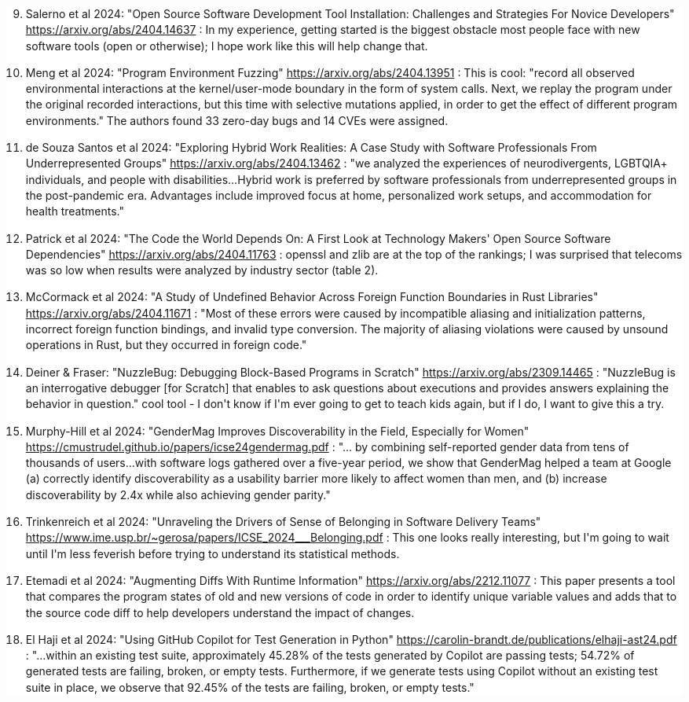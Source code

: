 9) Salerno et al 2024: "Open Source Software Development Tool Installation: Challenges and Strategies For Novice Developers" <https://arxiv.org/abs/2404.14637>
:   In my experience, getting started is the biggest obstacle most people face with new software tools (open or otherwise); I hope work like this will help change that.

10) Meng et al 2024: "Program Environment Fuzzing" <https://arxiv.org/abs/2404.13951>
:   This is cool: "record all observed environmental interactions at the kernel/user-mode boundary in the form of system calls. Next, we replay the program under the original recorded interactions, but this time with selective mutations applied, in order to get the effect of different program environments." The authors found 33 zero-day bugs and 14 CVEs were assigned.

11) de Souza Santos et al 2024: "Exploring Hybrid Work Realities: A Case Study with Software Professionals From Underrepresented Groups" <https://arxiv.org/abs/2404.13462>
:   "we analyzed the experiences of neurodivergents, LGBTQIA+ individuals, and people with disabilities…Hybrid work is preferred by software professionals from underrepresented groups in the post-pandemic era. Advantages include improved focus at home, personalized work setups, and accommodation for health treatments."

12) Patrick et al 2024: "The Code the World Depends On: A First Look at Technology Makers' Open Source Software Dependencies" <https://arxiv.org/abs/2404.11763>
:   openssl and zlib are at the top of the rankings; I was surprised that telecoms was so low when results were analyzed by industry sector (table 2).

13) McCormack et al 2024: "A Study of Undefined Behavior Across Foreign Function Boundaries in Rust Libraries" <https://arxiv.org/abs/2404.11671>
:   "Most of these errors were caused by incompatible aliasing and initialization patterns, incorrect foreign function bindings, and invalid type conversion. The majority of aliasing violations were caused by unsound operations in Rust, but they occurred in foreign code."

14) Deiner & Fraser: "NuzzleBug: Debugging Block-Based Programs in Scratch" <https://arxiv.org/abs/2309.14465>
:   "NuzzleBug is an interrogative debugger [for Scratch] that enables to ask questions about executions and provides answers explaining the behavior in question." cool tool - I don't know if I'm ever going to get to teach kids again, but if I do, I want to give this a try.

15) Murphy-Hill et al 2024: "GenderMag Improves Discoverability in the Field, Especially for Women" <https://cmustrudel.github.io/papers/icse24gendermag.pdf>
:   "… by combining self-reported gender data from tens of thousands of users…with software logs gathered over a five-year period, we show that GenderMag helped a team at Google (a) correctly identify discoverability as a usability barrier more likely to affect women than men, and (b) increase discoverability by 2.4x while also achieving gender parity."

16) Trinkenreich et al 2024: "Unraveling the Drivers of Sense of Belonging in Software Delivery Teams" <https://www.ime.usp.br/~gerosa/papers/ICSE_2024___Belonging.pdf>
:   This one looks really interesting, but I'm going to wait until I'm less feverish before trying to understand its statistical methods.

17) Etemadi et al 2024: "Augmenting Diffs With Runtime Information" <https://arxiv.org/abs/2212.11077>
:   This paper presents a tool that compares the program states of old and new versions of code in order to identify unique variable values and adds that to the source code diff to help developers understand the impact of changes.

18) El Haji et al 2024: "Using GitHub Copilot for Test Generation in Python" <https://carolin-brandt.de/publications/elhaji-ast24.pdf>
:   "…within an existing test suite, approximately 45.28% of the tests generated by Copilot are passing tests; 54.72% of generated tests are failing, broken, or empty tests. Furthermore, if we generate tests using Copilot without an existing test suite in place, we observe that 92.45% of the tests are failing, broken, or empty tests."


[nwit]: https://neverworkintheory.org/
[postmortem]: https://www.computer.org/csdl/magazine/so/5555/01/10424425/1Ulj1Qa8tJ6